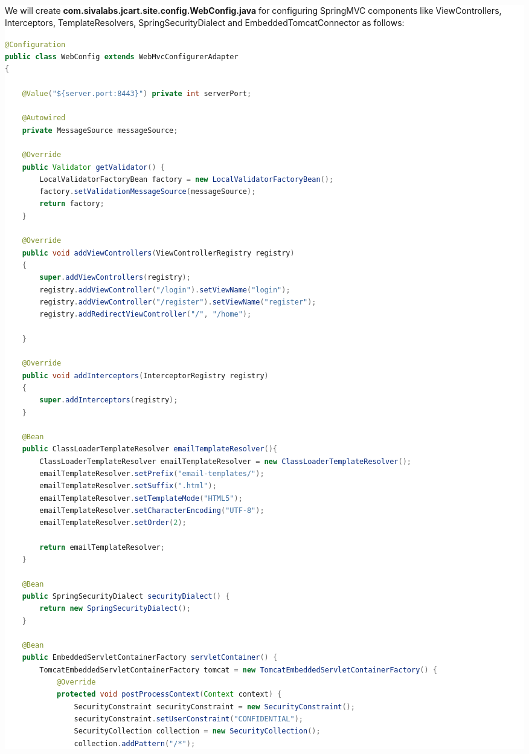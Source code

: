 We will create **com.sivalabs.jcart.site.config.WebConfig.java** for configuring SpringMVC components like ViewControllers, Interceptors, TemplateResolvers, SpringSecurityDialect and EmbeddedTomcatConnector as follows:

```java
@Configuration
public class WebConfig extends WebMvcConfigurerAdapter
{

	@Value("${server.port:8443}") private int serverPort;
	
	@Autowired
    private MessageSource messageSource;

    @Override
    public Validator getValidator() {
        LocalValidatorFactoryBean factory = new LocalValidatorFactoryBean();
        factory.setValidationMessageSource(messageSource);
        return factory;
    }
    
	@Override
	public void addViewControllers(ViewControllerRegistry registry)
	{
		super.addViewControllers(registry);
        registry.addViewController("/login").setViewName("login");
        registry.addViewController("/register").setViewName("register");
		registry.addRedirectViewController("/", "/home");
		
	}
	
	@Override
	public void addInterceptors(InterceptorRegistry registry)
	{
		super.addInterceptors(registry);
	}

	@Bean 
    public ClassLoaderTemplateResolver emailTemplateResolver(){ 
		ClassLoaderTemplateResolver emailTemplateResolver = new ClassLoaderTemplateResolver(); 
		emailTemplateResolver.setPrefix("email-templates/"); 
		emailTemplateResolver.setSuffix(".html"); 
		emailTemplateResolver.setTemplateMode("HTML5"); 
		emailTemplateResolver.setCharacterEncoding("UTF-8"); 
		emailTemplateResolver.setOrder(2);
		
		return emailTemplateResolver; 
    }
	
	@Bean
	public SpringSecurityDialect securityDialect() {
	    return new SpringSecurityDialect();
	}

	@Bean
	public EmbeddedServletContainerFactory servletContainer() {
		TomcatEmbeddedServletContainerFactory tomcat = new TomcatEmbeddedServletContainerFactory() {
			@Override
			protected void postProcessContext(Context context) {
				SecurityConstraint securityConstraint = new SecurityConstraint();
				securityConstraint.setUserConstraint("CONFIDENTIAL");
				SecurityCollection collection = new SecurityCollection();
				collection.addPattern("/*");
```